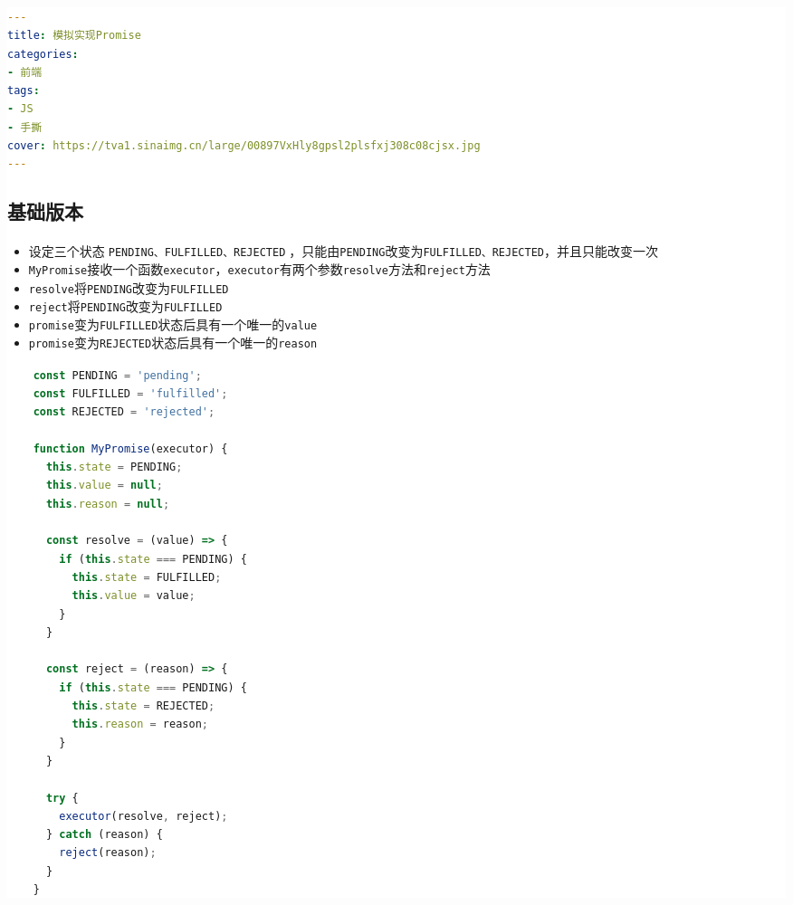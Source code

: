 ```yaml
---
title: 模拟实现Promise
categories:
- 前端
tags:
- JS
- 手撕
cover: https://tva1.sinaimg.cn/large/00897VxHly8gpsl2plsfxj308c08cjsx.jpg
---
```

## 基础版本

- 设定三个状态 `PENDING、FULFILLED、REJECTED` ，只能由`PENDING`改变为`FULFILLED、REJECTED`，并且只能改变一次
- `MyPromise`接收一个函数`executor`，`executor`有两个参数`resolve`方法和`reject`方法
- `resolve`将`PENDING`改变为`FULFILLED`
- `reject`将`PENDING`改变为`FULFILLED`
- `promise`变为`FULFILLED`状态后具有一个唯一的`value`
- `promise`变为`REJECTED`状态后具有一个唯一的`reason`

```js
    const PENDING = 'pending';
    const FULFILLED = 'fulfilled';
    const REJECTED = 'rejected';

    function MyPromise(executor) {
      this.state = PENDING;
      this.value = null;
      this.reason = null;

      const resolve = (value) => {
        if (this.state === PENDING) {
          this.state = FULFILLED;
          this.value = value;
        }
      }

      const reject = (reason) => {
        if (this.state === PENDING) {
          this.state = REJECTED;
          this.reason = reason;
        }
      }

      try {
        executor(resolve, reject);
      } catch (reason) {
        reject(reason);
      }
    }
```
